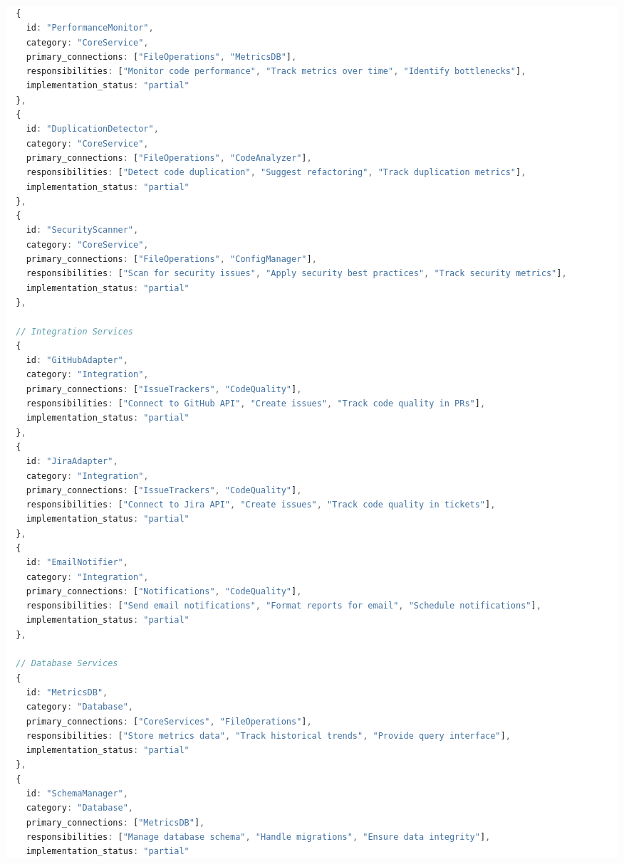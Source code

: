 ```typescript
  {
    id: "PerformanceMonitor",
    category: "CoreService",
    primary_connections: ["FileOperations", "MetricsDB"],
    responsibilities: ["Monitor code performance", "Track metrics over time", "Identify bottlenecks"],
    implementation_status: "partial"
  },
  {
    id: "DuplicationDetector",
    category: "CoreService",
    primary_connections: ["FileOperations", "CodeAnalyzer"],
    responsibilities: ["Detect code duplication", "Suggest refactoring", "Track duplication metrics"],
    implementation_status: "partial"
  },
  {
    id: "SecurityScanner",
    category: "CoreService",
    primary_connections: ["FileOperations", "ConfigManager"],
    responsibilities: ["Scan for security issues", "Apply security best practices", "Track security metrics"],
    implementation_status: "partial"
  },
  
  // Integration Services
  {
    id: "GitHubAdapter",
    category: "Integration",
    primary_connections: ["IssueTrackers", "CodeQuality"],
    responsibilities: ["Connect to GitHub API", "Create issues", "Track code quality in PRs"],
    implementation_status: "partial"
  },
  {
    id: "JiraAdapter",
    category: "Integration",
    primary_connections: ["IssueTrackers", "CodeQuality"],
    responsibilities: ["Connect to Jira API", "Create issues", "Track code quality in tickets"],
    implementation_status: "partial"
  },
  {
    id: "EmailNotifier",
    category: "Integration",
    primary_connections: ["Notifications", "CodeQuality"],
    responsibilities: ["Send email notifications", "Format reports for email", "Schedule notifications"],
    implementation_status: "partial"
  },
  
  // Database Services
  {
    id: "MetricsDB",
    category: "Database",
    primary_connections: ["CoreServices", "FileOperations"],
    responsibilities: ["Store metrics data", "Track historical trends", "Provide query interface"],
    implementation_status: "partial"
  },
  {
    id: "SchemaManager",
    category: "Database",
    primary_connections: ["MetricsDB"],
    responsibilities: ["Manage database schema", "Handle migrations", "Ensure data integrity"],
    implementation_status: "partial"
```